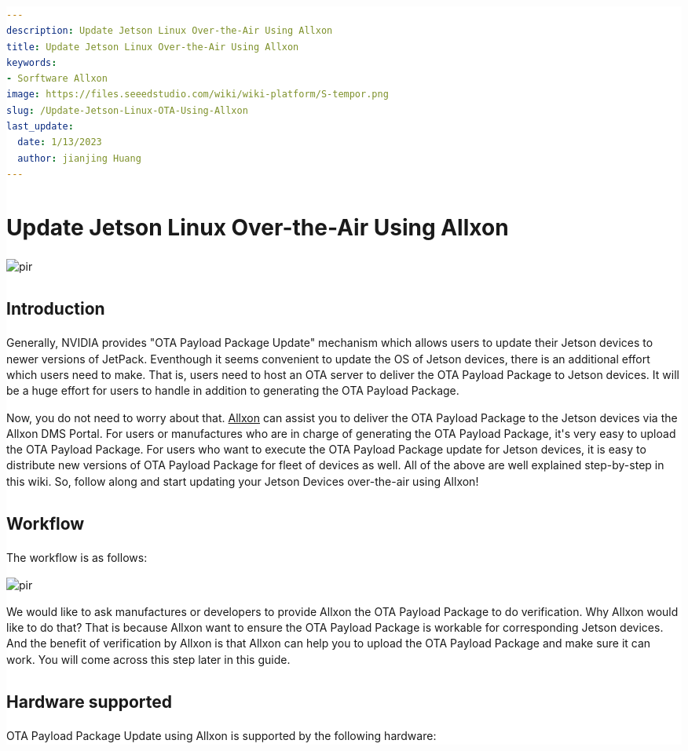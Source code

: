 ```yaml
---
description: Update Jetson Linux Over-the-Air Using Allxon
title: Update Jetson Linux Over-the-Air Using Allxon
keywords:
- Sorftware Allxon
image: https://files.seeedstudio.com/wiki/wiki-platform/S-tempor.png
slug: /Update-Jetson-Linux-OTA-Using-Allxon
last_update:
  date: 1/13/2023
  author: jianjing Huang
---
```



# Update Jetson Linux Over-the-Air Using Allxon

<p style={{textAlign: 'center'}}><img src="https://files.seeedstudio.com/wiki/Allxon/JetPack-OTA/thumb.png" alt="pir" width="1000" height="auto"/></p>

## Introduction

Generally, NVIDIA provides "OTA Payload Package Update" mechanism which allows users to update their Jetson devices to newer versions of JetPack. Eventhough it seems convenient to update the OS of Jetson devices, there is an additional effort which users need to make. That is, users need to host an OTA server to deliver the OTA Payload Package to Jetson devices. It will be a huge effort for users to handle in addition to generating the OTA Payload Package.

Now, you do not need to worry about that. [Allxon](https://www.allxon.com) can assist you to deliver the OTA Payload Package to the Jetson devices via the Allxon DMS Portal. For users or manufactures who are in charge of generating the OTA Payload Package, it's very easy to upload the OTA Payload Package. For users who want to execute the OTA Payload Package update for Jetson devices, it is easy to distribute new versions of OTA Payload Package for fleet of devices as well. All of the above are well explained step-by-step in this wiki. So, follow along and start updating your Jetson Devices over-the-air using Allxon!

## Workflow

The workflow is as follows:

<p style={{textAlign: 'center'}}><img src="https://files.seeedstudio.com/wiki/Allxon/JetPack-OTA/20.jpg" alt="pir" width="1000" height="auto"/></p>

We would like to ask manufactures or developers to provide Allxon the OTA Payload Package to do verification. Why Allxon would like to do that? That is because Allxon want to ensure the OTA Payload Package is workable for corresponding Jetson devices. And the benefit of verification by Allxon is that Allxon can help you to upload the OTA Payload Package and make sure it can work. You will come across this step later in this guide.

## Hardware supported

OTA Payload Package Update using Allxon is supported by the following hardware:

